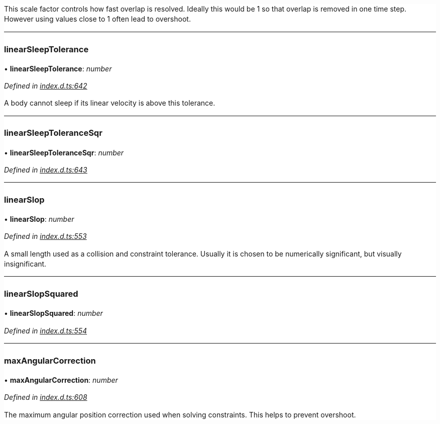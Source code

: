 This scale factor controls how fast overlap is resolved. Ideally this would
be 1 so that overlap is removed in one time step. However using values close
to 1 often lead to overshoot.

___

###  linearSleepTolerance

• **linearSleepTolerance**: *number*

*Defined in [index.d.ts:642](https://github.com/shakiba/planck.js/blob/49dcd19/lib/index.d.ts#L642)*

A body cannot sleep if its linear velocity is above this tolerance.

___

###  linearSleepToleranceSqr

• **linearSleepToleranceSqr**: *number*

*Defined in [index.d.ts:643](https://github.com/shakiba/planck.js/blob/49dcd19/lib/index.d.ts#L643)*

___

###  linearSlop

• **linearSlop**: *number*

*Defined in [index.d.ts:553](https://github.com/shakiba/planck.js/blob/49dcd19/lib/index.d.ts#L553)*

A small length used as a collision and constraint tolerance. Usually it is
chosen to be numerically significant, but visually insignificant.

___

###  linearSlopSquared

• **linearSlopSquared**: *number*

*Defined in [index.d.ts:554](https://github.com/shakiba/planck.js/blob/49dcd19/lib/index.d.ts#L554)*

___

###  maxAngularCorrection

• **maxAngularCorrection**: *number*

*Defined in [index.d.ts:608](https://github.com/shakiba/planck.js/blob/49dcd19/lib/index.d.ts#L608)*

The maximum angular position correction used when solving constraints. This
helps to prevent overshoot.
